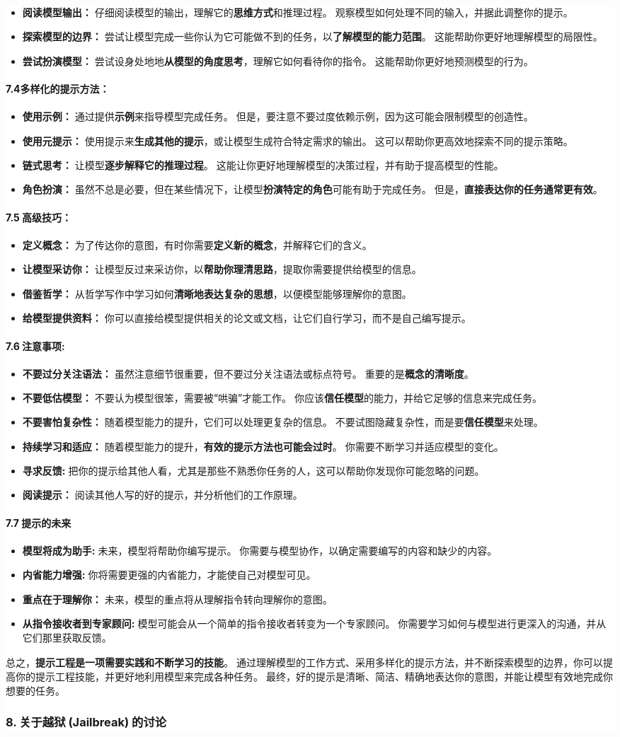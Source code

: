 - **阅读模型输出：** 仔细阅读模型的输出，理解它的**思维方式**和推理过程。 观察模型如何处理不同的输入，并据此调整你的提示。
    
- **探索模型的边界：** 尝试让模型完成一些你认为它可能做不到的任务，以**了解模型的能力范围**。 这能帮助你更好地理解模型的局限性。
    
- **尝试扮演模型：** 尝试设身处地地**从模型的角度思考**，理解它如何看待你的指令。 这能帮助你更好地预测模型的行为。
    

#### 7.4**多样化的提示方法：**

- **使用示例：** 通过提供**示例**来指导模型完成任务。 但是，要注意不要过度依赖示例，因为这可能会限制模型的创造性。
    
- **使用元提示：** 使用提示来**生成其他的提示**，或让模型生成符合特定需求的输出。 这可以帮助你更高效地探索不同的提示策略。
    
- **链式思考：** 让模型**逐步解释它的推理过程**。 这能让你更好地理解模型的决策过程，并有助于提高模型的性能。
    
- **角色扮演：** 虽然不总是必要，但在某些情况下，让模型**扮演特定的角色**可能有助于完成任务。 但是，**直接表达你的任务通常更有效**。
    

#### 7.5 **高级技巧：**

- **定义概念：** 为了传达你的意图，有时你需要**定义新的概念**，并解释它们的含义。
    
- **让模型采访你：** 让模型反过来采访你，以**帮助你理清思路**，提取你需要提供给模型的信息。
    
- **借鉴哲学：** 从哲学写作中学习如何**清晰地表达复杂的思想**，以便模型能够理解你的意图。
    
- **给模型提供资料：** 你可以直接给模型提供相关的论文或文档，让它们自行学习，而不是自己编写提示。
    

#### 7.6 **注意事项:**

- **不要过分关注语法：** 虽然注意细节很重要，但不要过分关注语法或标点符号。 重要的是**概念的清晰度**。
    
- **不要低估模型：** 不要认为模型很笨，需要被“哄骗”才能工作。 你应该**信任模型**的能力，并给它足够的信息来完成任务。
    
- **不要害怕复杂性：** 随着模型能力的提升，它们可以处理更复杂的信息。 不要试图隐藏复杂性，而是要**信任模型**来处理。
    
- **持续学习和适应：** 随着模型能力的提升，**有效的提示方法也可能会过时**。 你需要不断学习并适应模型的变化。
    
- **寻求反馈:** 把你的提示给其他人看，尤其是那些不熟悉你任务的人，这可以帮助你发现你可能忽略的问题。
    
- **阅读提示：** 阅读其他人写的好的提示，并分析他们的工作原理。
    

#### 7.7 **提示的未来**

- **模型将成为助手:** 未来，模型将帮助你编写提示。 你需要与模型协作，以确定需要编写的内容和缺少的内容。
    
- **内省能力增强:** 你将需要更强的内省能力，才能使自己对模型可见。
    
- **重点在于理解你：** 未来，模型的重点将从理解指令转向理解你的意图。
    
- **从指令接收者到专家顾问:** 模型可能会从一个简单的指令接收者转变为一个专家顾问。 你需要学习如何与模型进行更深入的沟通，并从它们那里获取反馈。
    

  

总之，**提示工程是一项需要实践和不断学习的技能**。 通过理解模型的工作方式、采用多样化的提示方法，并不断探索模型的边界，你可以提高你的提示工程技能，并更好地利用模型来完成各种任务。 最终，好的提示是清晰、简洁、精确地表达你的意图，并能让模型有效地完成你想要的任务。

  

### 8.  关于越狱 (Jailbreak) 的讨论
    
